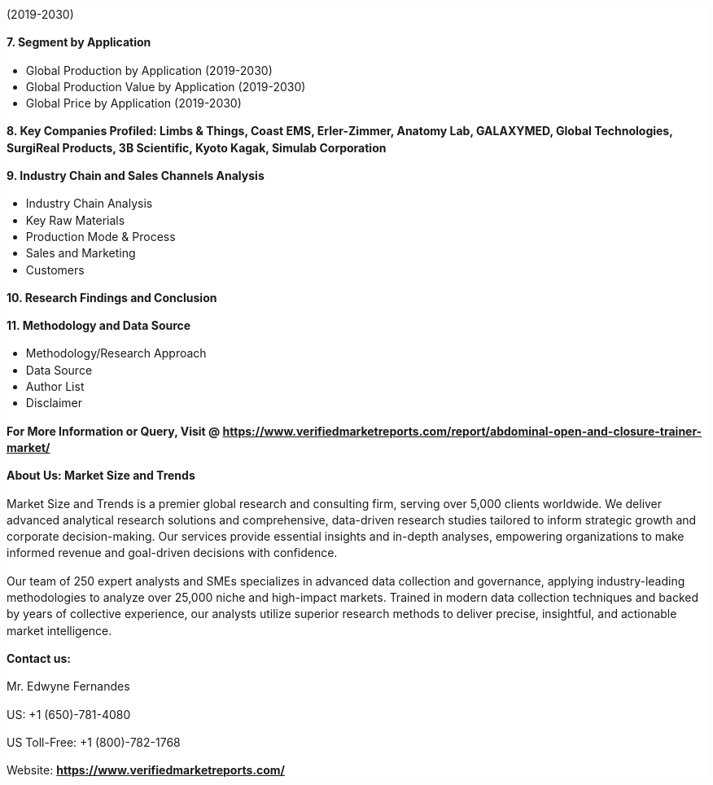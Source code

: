 (2019-2030)</li></ul><p><strong>7. Segment by Application</strong></p><ul><li>Global Production by Application (2019-2030)</li><li>Global Production Value by Application (2019-2030)</li><li>Global Price by Application (2019-2030)</li></ul><p><strong>8. Key Companies Profiled: Limbs & Things, Coast EMS, Erler-Zimmer, Anatomy Lab, GALAXYMED, Global Technologies, SurgiReal Products, 3B Scientific, Kyoto Kagak, Simulab Corporation</strong></p><p><strong>9. Industry Chain and Sales Channels Analysis</strong></p><ul><li>Industry Chain Analysis</li><li>Key Raw Materials</li><li>Production Mode &amp; Process</li><li>Sales and Marketing</li><li>Customers</li></ul><p><strong>10. Research Findings and Conclusion</strong></p><p><strong>11. Methodology and Data Source</strong></p><ul><li>Methodology/Research Approach</li><li>Data Source</li><li>Author List</li><li>Disclaimer</li></ul></p><p><strong>For More Information or Query, Visit @ <a href="https://www.verifiedmarketreports.com/report/abdominal-open-and-closure-trainer-market/">https://www.verifiedmarketreports.com/report/abdominal-open-and-closure-trainer-market/</a></strong></p><p><strong>About Us: Market Size and Trends</strong></p><p>Market Size and Trends is a premier global research and consulting firm, serving over 5,000 clients worldwide. We deliver advanced analytical research solutions and comprehensive, data-driven research studies tailored to inform strategic growth and corporate decision-making. Our services provide essential insights and in-depth analyses, empowering organizations to make informed revenue and goal-driven decisions with confidence.</p><p>Our team of 250 expert analysts and SMEs specializes in advanced data collection and governance, applying industry-leading methodologies to analyze over 25,000 niche and high-impact markets. Trained in modern data collection techniques and backed by years of collective experience, our analysts utilize superior research methods to deliver precise, insightful, and actionable market intelligence.</p><p><strong>Contact us:</strong></p><p>Mr. Edwyne Fernandes</p><p>US: +1 (650)-781-4080</p><p>US Toll-Free: +1 (800)-782-1768</p><p>Website: <strong><a href="https://www.verifiedmarketreports.com/">https://www.verifiedmarketreports.com/</a></strong></p>
